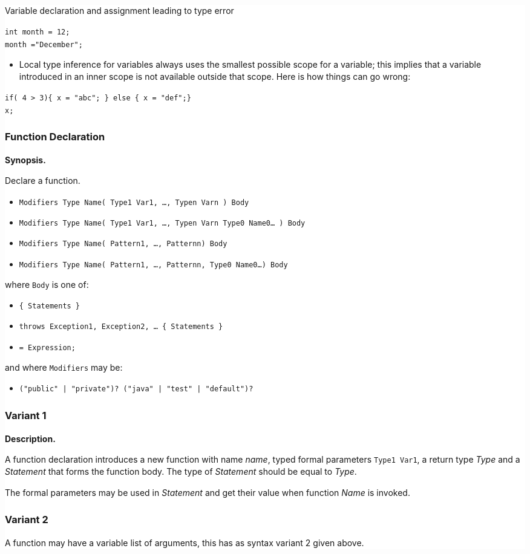 Variable declaration and assignment leading to type error

``` rascal-shell
int month = 12;
month ="December";
```

  - Local type inference for variables always uses the smallest possible scope for a variable; this implies that a
    variable introduced in an inner scope is not available outside that scope. Here is how things can go wrong:



``` rascal-shell
if( 4 > 3){ x = "abc"; } else { x = "def";}
x;
```

### Function Declaration

**Synopsis.**

Declare a function.

  - `Modifiers Type Name( Type1 Var1, …​, Typen Varn ) Body`

  - `Modifiers Type Name( Type1 Var1, …​, Typen Varn Type0 Name0…​ ) Body`

  - `Modifiers Type Name( Pattern1, …​, Patternn) Body`

  - `Modifiers Type Name( Pattern1, …​, Patternn, Type0 Name0…​) Body`

where `Body` is one of:

  - `{ Statements }`

  - `throws Exception1, Exception2, …​ { Statements }`

  - `= Expression;`

and where `Modifiers` may be:

  - `("public" | "private")? ("java" | "test" | "default")?`

### Variant 1

**Description.**

A function declaration introduces a new function with name *name*, typed formal parameters `Type1 Var1`, a return type
*Type* and a *Statement* that forms the function body. The type of *Statement* should be equal to *Type*.

The formal parameters may be used in *Statement* and get their value when function *Name* is invoked.

### Variant 2

A function may have a variable list of arguments, this has as syntax variant 2 given above.
